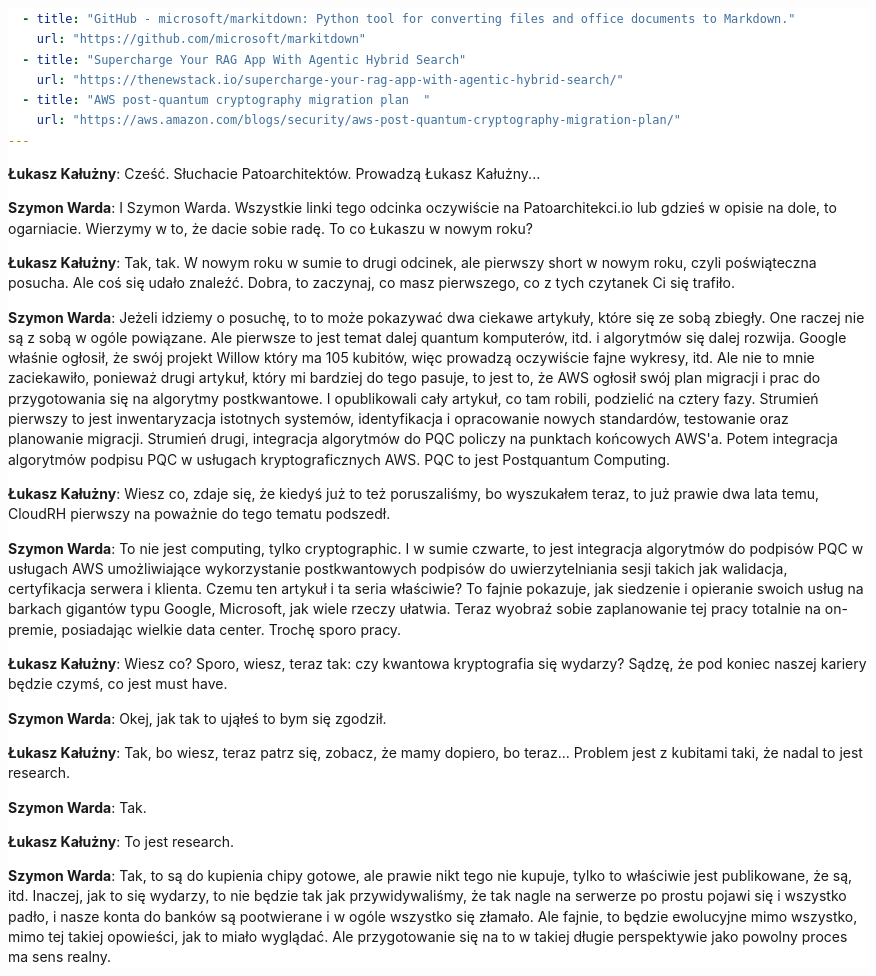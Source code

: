 ```yaml
  - title: "GitHub - microsoft/markitdown: Python tool for converting files and office documents to Markdown."
    url: "https://github.com/microsoft/markitdown"
  - title: "Supercharge Your RAG App With Agentic Hybrid Search"
    url: "https://thenewstack.io/supercharge-your-rag-app-with-agentic-hybrid-search/"
  - title: "AWS post-quantum cryptography migration plan  "
    url: "https://aws.amazon.com/blogs/security/aws-post-quantum-cryptography-migration-plan/"
---
```


**Łukasz Kałużny**: Cześć. Słuchacie Patoarchitektów. Prowadzą Łukasz Kałużny...

**Szymon Warda**: I Szymon Warda. Wszystkie linki tego odcinka oczywiście na Patoarchitekci.io lub gdzieś w opisie na dole, to ogarniacie. Wierzymy w to, że dacie sobie radę. To co Łukaszu w nowym roku?

**Łukasz Kałużny**: Tak, tak. W nowym roku w sumie to drugi odcinek, ale pierwszy short w nowym roku, czyli poświąteczna posucha. Ale coś się udało znaleźć. Dobra, to zaczynaj, co masz pierwszego, co z tych czytanek Ci się trafiło.

**Szymon Warda**: Jeżeli idziemy o posuchę, to to może pokazywać dwa ciekawe artykuły, które się ze sobą zbiegły. One raczej nie są z sobą w ogóle powiązane. Ale pierwsze to jest temat dalej quantum komputerów, itd. i algorytmów się dalej rozwija. Google właśnie ogłosił, że swój projekt Willow który ma 105 kubitów, więc prowadzą oczywiście fajne wykresy, itd. Ale nie to mnie zaciekawiło, ponieważ drugi artykuł, który mi bardziej do tego pasuje, to jest to, że AWS ogłosił swój plan migracji i prac do przygotowania się na algorytmy postkwantowe. I opublikowali cały artykuł, co tam robili, podzielić na cztery fazy. Strumień pierwszy to jest inwentaryzacja istotnych systemów, identyfikacja i opracowanie nowych standardów, testowanie oraz planowanie migracji. Strumień drugi, integracja algorytmów do PQC policzy na punktach końcowych AWS'a. Potem integracja algorytmów podpisu PQC w usługach kryptograficznych AWS. PQC to jest Postquantum Computing.

**Łukasz Kałużny**: Wiesz co, zdaje się, że kiedyś już to też poruszaliśmy, bo wyszukałem teraz, to już prawie dwa lata temu, CloudRH pierwszy na poważnie do tego tematu podszedł.

**Szymon Warda**: To nie jest computing, tylko cryptographic. I w sumie czwarte, to jest integracja algorytmów do podpisów PQC w usługach AWS umożliwiające wykorzystanie postkwantowych podpisów do uwierzytelniania sesji takich jak walidacja, certyfikacja serwera i klienta. Czemu ten artykuł i ta seria właściwie? To fajnie pokazuje, jak siedzenie i opieranie swoich usług na barkach gigantów typu Google, Microsoft, jak wiele rzeczy ułatwia. Teraz wyobraź sobie zaplanowanie tej pracy totalnie na on-premie, posiadając wielkie data center. Trochę sporo pracy.

**Łukasz Kałużny**: Wiesz co? Sporo, wiesz, teraz tak: czy kwantowa kryptografia się wydarzy? Sądzę, że pod koniec naszej kariery będzie czymś, co jest must have.

**Szymon Warda**: Okej, jak tak to ująłeś to bym się zgodził.

**Łukasz Kałużny**: Tak, bo wiesz, teraz patrz się, zobacz, że mamy dopiero, bo teraz... Problem jest z kubitami taki, że nadal to jest research.

**Szymon Warda**: Tak.

**Łukasz Kałużny**: To jest research.

**Szymon Warda**: Tak, to są do kupienia chipy gotowe, ale prawie nikt tego nie kupuje, tylko to właściwie jest publikowane, że są, itd. Inaczej, jak to się wydarzy, to nie będzie tak jak przywidywaliśmy, że tak nagle na serwerze po prostu pojawi się i wszystko padło, i nasze konta do banków są pootwierane i w ogóle wszystko się złamało. Ale fajnie, to będzie ewolucyjne mimo wszystko, mimo tej takiej opowieści, jak to miało wyglądać. Ale przygotowanie się na to w takiej długie perspektywie jako powolny proces ma sens realny.
